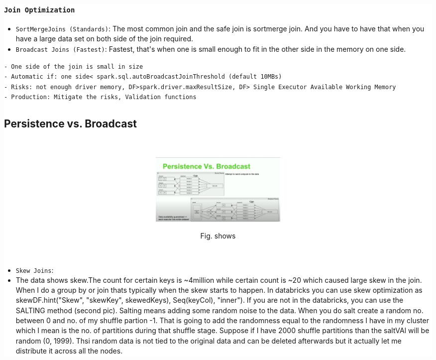 ### `Join Optimization`
- `SortMergeJoins (Standards)`: The most common join and the safe join is sortmerge join. And you have to have that when you have a large data set on both side of the join required.
- `Broadcast Joins (Fastest)`: Fastest, that's when one is small enough to fit in the other side in the memory on one side. 
```
- One side of the join is small in size
- Automatic if: one side< spark.sql.autoBroadcastJoinThreshold (default 10MBs)
- Risks: not enough driver memory, DF>spark.driver.maxResultSize, DF> Single Executor Available Working Memory
- Production: Mitigate the risks, Validation functions
  ```
## Persistence vs. Broadcast

<br />
<p align="center">
  <img src="Persistance%20vs.%20Broadcast.png" width="250" /> 
  <figcaption align = "center">  Fig. shows </figcaption>
</p>
<br />




- `Skew Joins`: 
- The data shows skew.The count for certain keys is ~4million  while certain count is ~20 which caused large skew in the join. When I do a group by or join thats typically when the skew starts to happen. In databricks you can use skew optimization as skewDF.hint("Skew", "skewKey", skewedKeys), Seq(keyCol), "inner"). If you are not in the databricks, you can use the SALTING method (second pic). Salting means adding some random noise to the data. When you do salt create a random no. between 0 and no. of my shuffle partion -1. That is going to add the randomness equal to the randomness I have in my cluster which I mean is the no. of partitions during that shuffle stage. Suppose if I have 2000 shuffle partitions than the saltVAl will be random (0, 1999). Thsi random data is not tied to the original data and can be deleted afterwards but it actually let me distribute it across all the nodes.  
